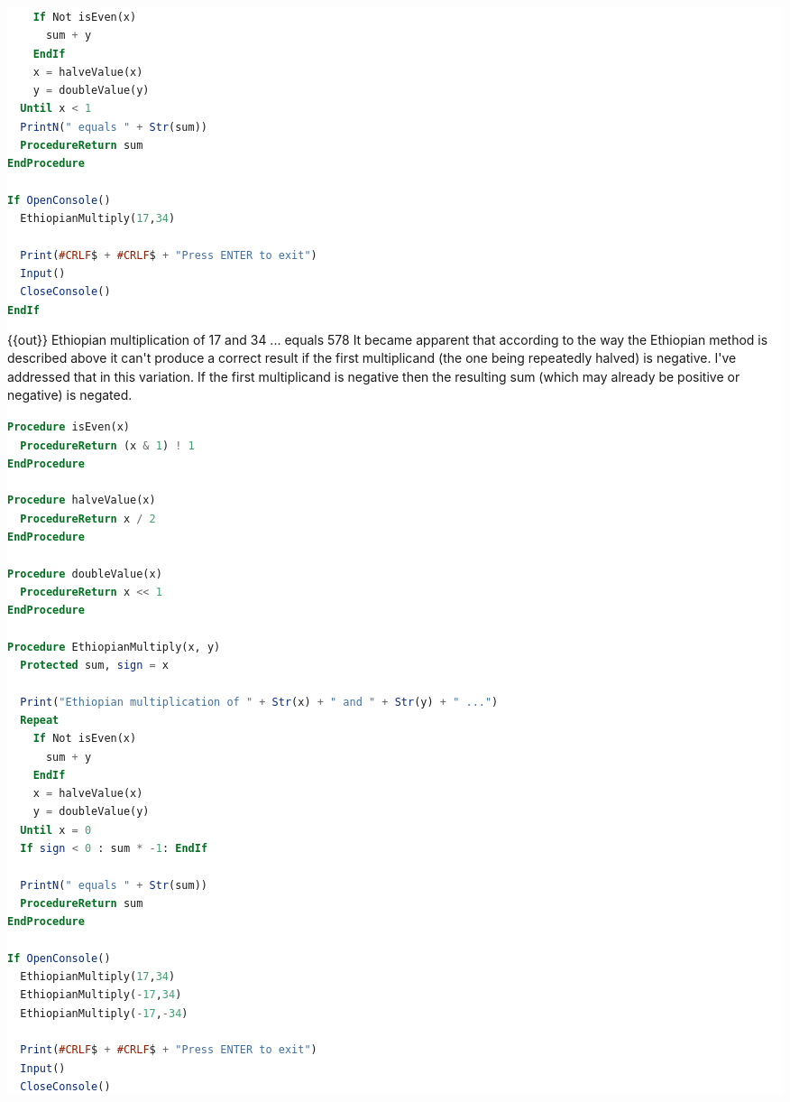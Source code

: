```PureBasic
    If Not isEven(x)
      sum + y
    EndIf
    x = halveValue(x)
    y = doubleValue(y)
  Until x < 1
  PrintN(" equals " + Str(sum))
  ProcedureReturn sum
EndProcedure

If OpenConsole()
  EthiopianMultiply(17,34)

  Print(#CRLF$ + #CRLF$ + "Press ENTER to exit")
  Input()
  CloseConsole()
EndIf
```

{{out}}
 Ethiopian multiplication of 17 and 34 ...  equals 578
It became apparent that according to the way the Ethiopian method is described above it can't produce a correct result if the first multiplicand (the one being repeatedly halved) is negative. I've addressed that in this variation. If the first multiplicand is negative then the resulting sum (which may already be positive or negative) is negated.

```PureBasic
Procedure isEven(x)
  ProcedureReturn (x & 1) ! 1
EndProcedure

Procedure halveValue(x)
  ProcedureReturn x / 2
EndProcedure

Procedure doubleValue(x)
  ProcedureReturn x << 1
EndProcedure

Procedure EthiopianMultiply(x, y)
  Protected sum, sign = x

  Print("Ethiopian multiplication of " + Str(x) + " and " + Str(y) + " ...")
  Repeat
    If Not isEven(x)
      sum + y
    EndIf
    x = halveValue(x)
    y = doubleValue(y)
  Until x = 0
  If sign < 0 : sum * -1: EndIf

  PrintN(" equals " + Str(sum))
  ProcedureReturn sum
EndProcedure

If OpenConsole()
  EthiopianMultiply(17,34)
  EthiopianMultiply(-17,34)
  EthiopianMultiply(-17,-34)

  Print(#CRLF$ + #CRLF$ + "Press ENTER to exit")
  Input()
  CloseConsole()
```
